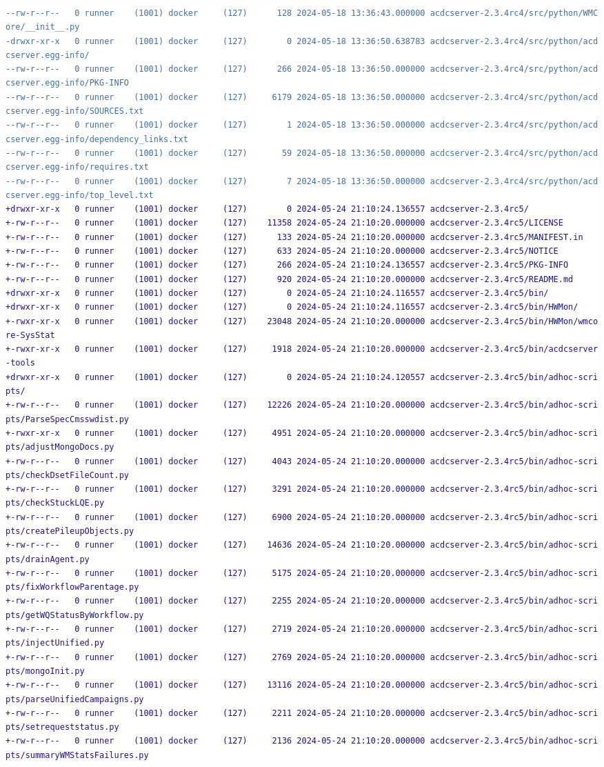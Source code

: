```diff
--rw-r--r--   0 runner    (1001) docker     (127)      128 2024-05-18 13:36:43.000000 acdcserver-2.3.4rc4/src/python/WMCore/__init__.py
-drwxr-xr-x   0 runner    (1001) docker     (127)        0 2024-05-18 13:36:50.638783 acdcserver-2.3.4rc4/src/python/acdcserver.egg-info/
--rw-r--r--   0 runner    (1001) docker     (127)      266 2024-05-18 13:36:50.000000 acdcserver-2.3.4rc4/src/python/acdcserver.egg-info/PKG-INFO
--rw-r--r--   0 runner    (1001) docker     (127)     6179 2024-05-18 13:36:50.000000 acdcserver-2.3.4rc4/src/python/acdcserver.egg-info/SOURCES.txt
--rw-r--r--   0 runner    (1001) docker     (127)        1 2024-05-18 13:36:50.000000 acdcserver-2.3.4rc4/src/python/acdcserver.egg-info/dependency_links.txt
--rw-r--r--   0 runner    (1001) docker     (127)       59 2024-05-18 13:36:50.000000 acdcserver-2.3.4rc4/src/python/acdcserver.egg-info/requires.txt
--rw-r--r--   0 runner    (1001) docker     (127)        7 2024-05-18 13:36:50.000000 acdcserver-2.3.4rc4/src/python/acdcserver.egg-info/top_level.txt
+drwxr-xr-x   0 runner    (1001) docker     (127)        0 2024-05-24 21:10:24.136557 acdcserver-2.3.4rc5/
+-rw-r--r--   0 runner    (1001) docker     (127)    11358 2024-05-24 21:10:20.000000 acdcserver-2.3.4rc5/LICENSE
+-rw-r--r--   0 runner    (1001) docker     (127)      133 2024-05-24 21:10:20.000000 acdcserver-2.3.4rc5/MANIFEST.in
+-rw-r--r--   0 runner    (1001) docker     (127)      633 2024-05-24 21:10:20.000000 acdcserver-2.3.4rc5/NOTICE
+-rw-r--r--   0 runner    (1001) docker     (127)      266 2024-05-24 21:10:24.136557 acdcserver-2.3.4rc5/PKG-INFO
+-rw-r--r--   0 runner    (1001) docker     (127)      920 2024-05-24 21:10:20.000000 acdcserver-2.3.4rc5/README.md
+drwxr-xr-x   0 runner    (1001) docker     (127)        0 2024-05-24 21:10:24.116557 acdcserver-2.3.4rc5/bin/
+drwxr-xr-x   0 runner    (1001) docker     (127)        0 2024-05-24 21:10:24.116557 acdcserver-2.3.4rc5/bin/HWMon/
+-rwxr-xr-x   0 runner    (1001) docker     (127)    23048 2024-05-24 21:10:20.000000 acdcserver-2.3.4rc5/bin/HWMon/wmcore-SysStat
+-rwxr-xr-x   0 runner    (1001) docker     (127)     1918 2024-05-24 21:10:20.000000 acdcserver-2.3.4rc5/bin/acdcserver-tools
+drwxr-xr-x   0 runner    (1001) docker     (127)        0 2024-05-24 21:10:24.120557 acdcserver-2.3.4rc5/bin/adhoc-scripts/
+-rw-r--r--   0 runner    (1001) docker     (127)    12226 2024-05-24 21:10:20.000000 acdcserver-2.3.4rc5/bin/adhoc-scripts/ParseSpecCmsswdist.py
+-rwxr-xr-x   0 runner    (1001) docker     (127)     4951 2024-05-24 21:10:20.000000 acdcserver-2.3.4rc5/bin/adhoc-scripts/adjustMongoDocs.py
+-rw-r--r--   0 runner    (1001) docker     (127)     4043 2024-05-24 21:10:20.000000 acdcserver-2.3.4rc5/bin/adhoc-scripts/checkDsetFileCount.py
+-rw-r--r--   0 runner    (1001) docker     (127)     3291 2024-05-24 21:10:20.000000 acdcserver-2.3.4rc5/bin/adhoc-scripts/checkStuckLQE.py
+-rw-r--r--   0 runner    (1001) docker     (127)     6900 2024-05-24 21:10:20.000000 acdcserver-2.3.4rc5/bin/adhoc-scripts/createPileupObjects.py
+-rw-r--r--   0 runner    (1001) docker     (127)    14636 2024-05-24 21:10:20.000000 acdcserver-2.3.4rc5/bin/adhoc-scripts/drainAgent.py
+-rw-r--r--   0 runner    (1001) docker     (127)     5175 2024-05-24 21:10:20.000000 acdcserver-2.3.4rc5/bin/adhoc-scripts/fixWorkflowParentage.py
+-rw-r--r--   0 runner    (1001) docker     (127)     2255 2024-05-24 21:10:20.000000 acdcserver-2.3.4rc5/bin/adhoc-scripts/getWQStatusByWorkflow.py
+-rw-r--r--   0 runner    (1001) docker     (127)     2719 2024-05-24 21:10:20.000000 acdcserver-2.3.4rc5/bin/adhoc-scripts/injectUnified.py
+-rw-r--r--   0 runner    (1001) docker     (127)     2769 2024-05-24 21:10:20.000000 acdcserver-2.3.4rc5/bin/adhoc-scripts/mongoInit.py
+-rw-r--r--   0 runner    (1001) docker     (127)    13116 2024-05-24 21:10:20.000000 acdcserver-2.3.4rc5/bin/adhoc-scripts/parseUnifiedCampaigns.py
+-rw-r--r--   0 runner    (1001) docker     (127)     2211 2024-05-24 21:10:20.000000 acdcserver-2.3.4rc5/bin/adhoc-scripts/setrequeststatus.py
+-rw-r--r--   0 runner    (1001) docker     (127)     2136 2024-05-24 21:10:20.000000 acdcserver-2.3.4rc5/bin/adhoc-scripts/summaryWMStatsFailures.py
```